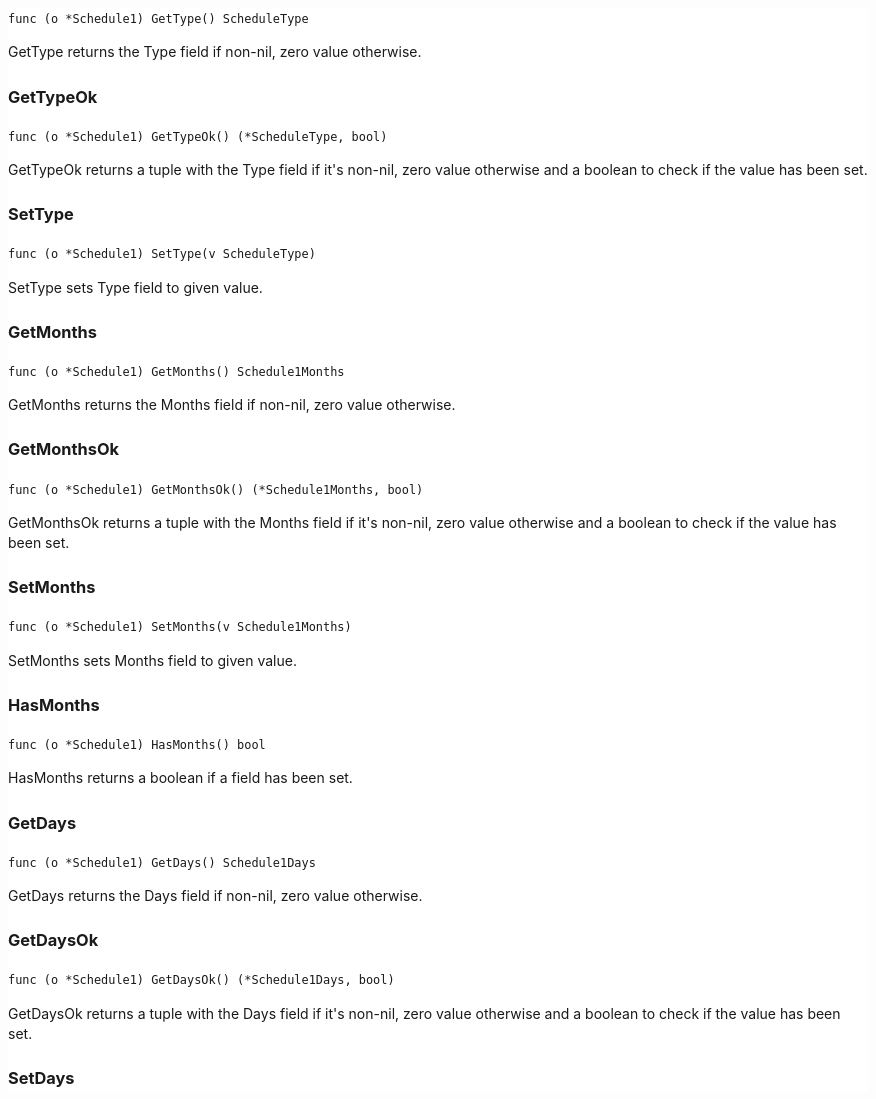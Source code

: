 `func (o *Schedule1) GetType() ScheduleType`

GetType returns the Type field if non-nil, zero value otherwise.

### GetTypeOk

`func (o *Schedule1) GetTypeOk() (*ScheduleType, bool)`

GetTypeOk returns a tuple with the Type field if it's non-nil, zero value otherwise and a boolean to check if the value has been set.

### SetType

`func (o *Schedule1) SetType(v ScheduleType)`

SetType sets Type field to given value.

### GetMonths

`func (o *Schedule1) GetMonths() Schedule1Months`

GetMonths returns the Months field if non-nil, zero value otherwise.

### GetMonthsOk

`func (o *Schedule1) GetMonthsOk() (*Schedule1Months, bool)`

GetMonthsOk returns a tuple with the Months field if it's non-nil, zero value otherwise and a boolean to check if the value has been set.

### SetMonths

`func (o *Schedule1) SetMonths(v Schedule1Months)`

SetMonths sets Months field to given value.

### HasMonths

`func (o *Schedule1) HasMonths() bool`

HasMonths returns a boolean if a field has been set.

### GetDays

`func (o *Schedule1) GetDays() Schedule1Days`

GetDays returns the Days field if non-nil, zero value otherwise.

### GetDaysOk

`func (o *Schedule1) GetDaysOk() (*Schedule1Days, bool)`

GetDaysOk returns a tuple with the Days field if it's non-nil, zero value otherwise and a boolean to check if the value has been set.

### SetDays
